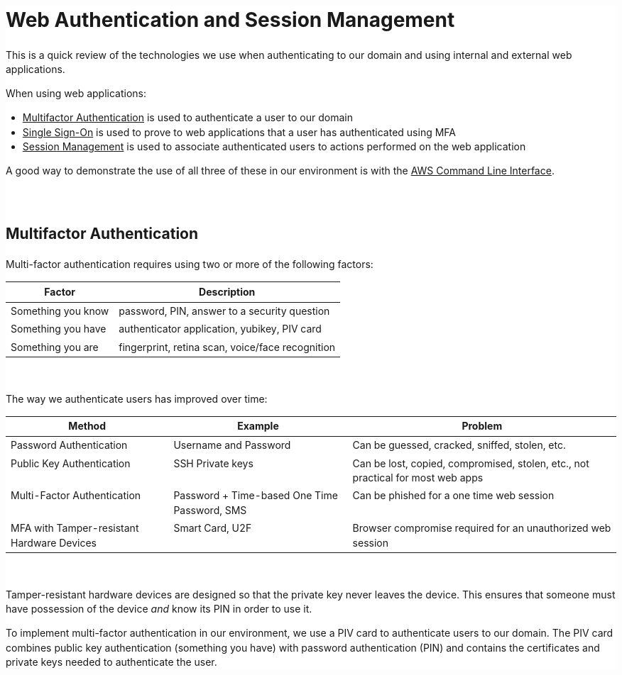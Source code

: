 # Web Authentication and Session Management

This is a quick review of the technologies we use when authenticating to our domain and using internal and external web applications.

When using web applications:

- [Multifactor Authentication](#multifactor-authentication) is used to authenticate a user to our domain
- [Single Sign-On](#single-sign-on) is used to prove to web applications that a user has authenticated using MFA
- [Session Management](#session-management) is used to associate authenticated users to actions performed on the web application

A good way to demonstrate the use of all three of these in our environment is with the [AWS Command Line Interface](#aws-command-line-interface).

<br>

## Multifactor Authentication

Multi-factor authentication requires using two or more of the following factors:

|Factor|Description|
|-|-|
|Something you know|password, PIN, answer to a security question|
|Something you have|authenticator application, yubikey, PIV card|
|Something you are|fingerprint, retina scan, voice/face recognition|

<br>

The way we authenticate users has improved over time: 

|Method|Example|Problem|
|-|-|-|
|Password Authentication|Username and Password|Can be guessed, cracked, sniffed, stolen, etc.|
|Public Key Authentication|SSH Private keys|Can be lost, copied, compromised, stolen, etc., not practical for most web apps|
|Multi-Factor Authentication|Password + Time-based One Time Password, SMS|Can be phished for a one time web session|
|MFA with Tamper-resistant Hardware Devices|Smart Card, U2F|Browser compromise required for an unauthorized web session|

<br>

Tamper-resistant hardware devices are designed so that the private key never leaves the device.  This ensures that someone must have possession of the device *and* know its PIN in order to use it.

To implement multi-factor authentication in our environment, we use a PIV card to authenticate users to our domain. The PIV card combines public key authentication (something you have) with password authentication (PIN) and contains the certificates and private keys needed to authenticate the user.  
